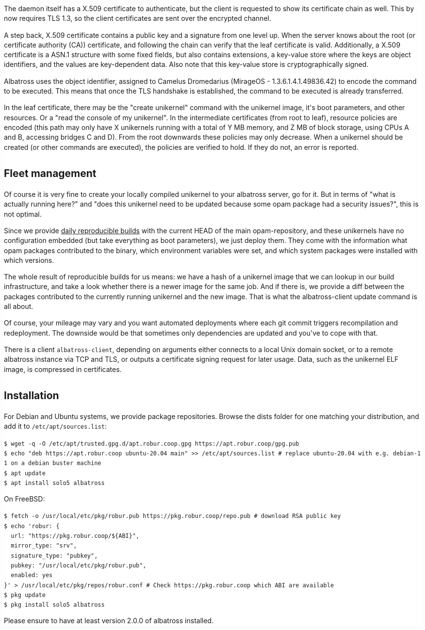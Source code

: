<p>The daemon itself has a X.509 certificate to authenticate, but the client is requested to show its certificate chain as well. This by now requires TLS 1.3, so the client certificates are sent over the encrypted channel.</p>
<p>A step back, X.509 certificate contains a public key and a signature from one level up. When the server knows about the root (or certificate authority (CA)) certificate, and following the chain can verify that the leaf certificate is valid. Additionally, a X.509 certificate is a ASN.1 structure with some fixed fields, but also contains extensions, a key-value store where the keys are object identifiers, and the values are key-dependent data. Also note that this key-value store is cryptographically signed.</p>
<p>Albatross uses the object identifier, assigned to Camelus Dromedarius (MirageOS - 1.3.6.1.4.1.49836.42) to encode the command to be executed. This means that once the TLS handshake is established, the command to be executed is already transferred.</p>
<p>In the leaf certificate, there may be the "create unikernel" command with the unikernel image, it's boot parameters, and other resources. Or a "read the console of my unikernel". In the intermediate certificates (from root to leaf), resource policies are encoded (this path may only have X unikernels running with a total of Y MB memory, and Z MB of block storage, using CPUs A and B, accessing bridges C and D). From the root downwards these policies may only decrease. When a unikernel should be created (or other commands are executed), the policies are verified to hold. If they do not, an error is reported.</p>
<h2>Fleet management</h2>
<p>Of course it is very fine to create your locally compiled unikernel to your albatross server, go for it. But in terms of "what is actually running here?" and "does this unikernel need to be updated because some opam package had a security issues?", this is not optimal.</p>
<p>Since we provide <a href="https://builds.robur.coop">daily reproducible builds</a> with the current HEAD of the main opam-repository, and these unikernels have no configuration embedded (but take everything as boot parameters), we just deploy them. They come with the information what opam packages contributed to the binary, which environment variables were set, and which system packages were installed with which versions.</p>
<p>The whole result of reproducible builds for us means: we have a hash of a unikernel image that we can lookup in our build infrastructure, and take a look whether there is a newer image for the same job. And if there is, we provide a diff between the packages contributed to the currently running unikernel and the new image. That is what the albatross-client update command is all about.</p>
<p>Of course, your mileage may vary and you want automated deployments where each git commit triggers recompilation and redeployment. The downside would be that sometimes only dependencies are updated and you've to cope with that.</p>
<p>There is a client <code>albatross-client</code>, depending on arguments either connects to a local Unix domain socket, or to a remote albatross instance via TCP and TLS, or outputs a certificate signing request for later usage. Data, such as the unikernel ELF image, is compressed in certificates.</p>
<h2>Installation</h2>
<p>For Debian and Ubuntu systems, we provide package repositories. Browse the dists folder for one matching your distribution, and add it to <code>/etc/apt/sources.list</code>:</p>
<pre><code>$ wget -q -O /etc/apt/trusted.gpg.d/apt.robur.coop.gpg https://apt.robur.coop/gpg.pub
$ echo "deb https://apt.robur.coop ubuntu-20.04 main" &gt;&gt; /etc/apt/sources.list # replace ubuntu-20.04 with e.g. debian-11 on a debian buster machine
$ apt update
$ apt install solo5 albatross
</code></pre>
<p>On FreeBSD:</p>
<pre><code>$ fetch -o /usr/local/etc/pkg/robur.pub https://pkg.robur.coop/repo.pub # download RSA public key
$ echo 'robur: {
  url: "https://pkg.robur.coop/${ABI}",
  mirror_type: "srv",
  signature_type: "pubkey",
  pubkey: "/usr/local/etc/pkg/robur.pub",
  enabled: yes
}' &gt; /usr/local/etc/pkg/repos/robur.conf # Check https://pkg.robur.coop which ABI are available
$ pkg update
$ pkg install solo5 albatross
</code></pre>
<p>Please ensure to have at least version 2.0.0 of albatross installed.</p>